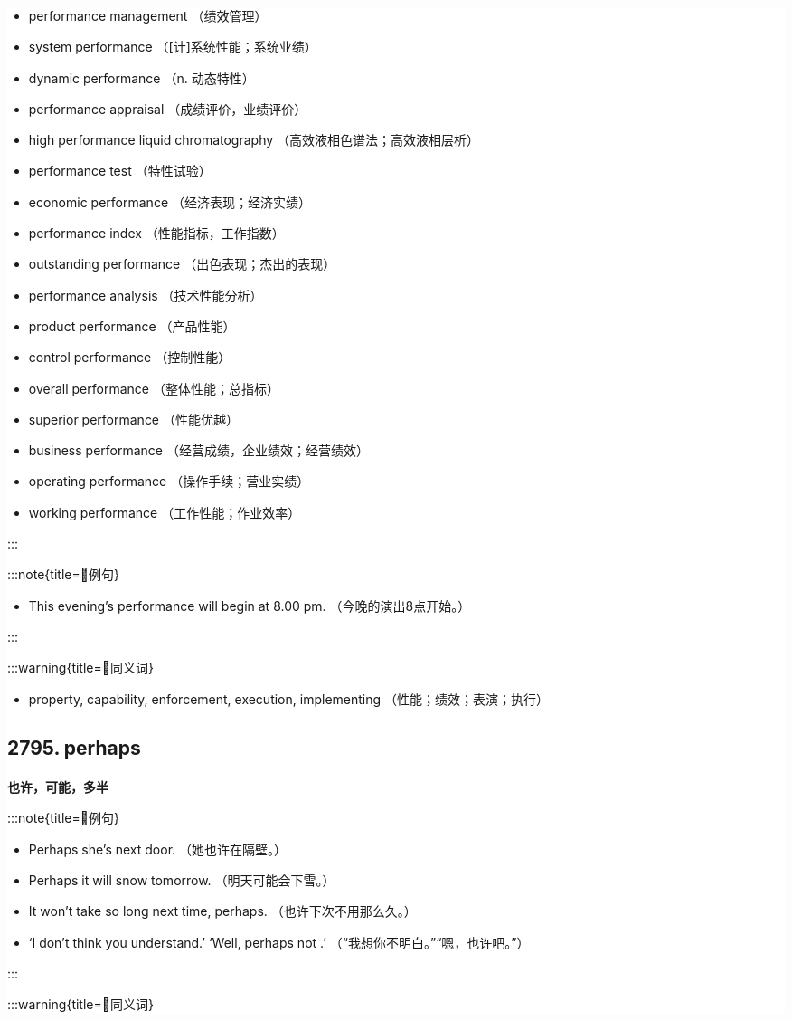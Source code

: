 - performance management （绩效管理）

- system performance （[计]系统性能；系统业绩）

- dynamic performance （n. 动态特性）

- performance appraisal （成绩评价，业绩评价）

- high performance liquid chromatography （高效液相色谱法；高效液相层析）

- performance test （特性试验）

- economic performance （经济表现；经济实绩）

- performance index （性能指标，工作指数）

- outstanding performance （出色表现；杰出的表现）

- performance analysis （技术性能分析）

- product performance （产品性能）

- control performance （控制性能）

- overall performance （整体性能；总指标）

- superior performance （性能优越）

- business performance （经营成绩，企业绩效；经营绩效）

- operating performance （操作手续；营业实绩）

- working performance （工作性能；作业效率）

:::

:::note{title=🎤例句}

- This evening’s performance will begin at 8.00 pm. （今晚的演出8点开始。）

:::

:::warning{title=🤔同义词}

- property, capability, enforcement, execution, implementing （性能；绩效；表演；执行）


## 2795. perhaps

**也许，可能，多半**

:::note{title=🎤例句}

- Perhaps she’s next door. （她也许在隔壁。）

- Perhaps it will snow tomorrow. （明天可能会下雪。）

- It won’t take so long next time, perhaps. （也许下次不用那么久。）

- ‘I don’t think you understand.’ ‘Well, perhaps not .’ （“我想你不明白。”“嗯，也许吧。”）

:::

:::warning{title=🤔同义词}
